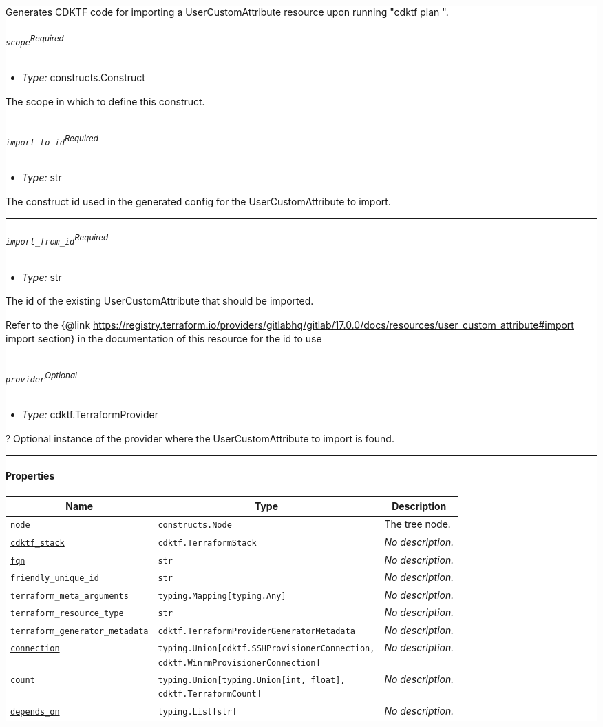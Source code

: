Generates CDKTF code for importing a UserCustomAttribute resource upon running "cdktf plan <stack-name>".

###### `scope`<sup>Required</sup> <a name="scope" id="@cdktf/provider-gitlab.userCustomAttribute.UserCustomAttribute.generateConfigForImport.parameter.scope"></a>

- *Type:* constructs.Construct

The scope in which to define this construct.

---

###### `import_to_id`<sup>Required</sup> <a name="import_to_id" id="@cdktf/provider-gitlab.userCustomAttribute.UserCustomAttribute.generateConfigForImport.parameter.importToId"></a>

- *Type:* str

The construct id used in the generated config for the UserCustomAttribute to import.

---

###### `import_from_id`<sup>Required</sup> <a name="import_from_id" id="@cdktf/provider-gitlab.userCustomAttribute.UserCustomAttribute.generateConfigForImport.parameter.importFromId"></a>

- *Type:* str

The id of the existing UserCustomAttribute that should be imported.

Refer to the {@link https://registry.terraform.io/providers/gitlabhq/gitlab/17.0.0/docs/resources/user_custom_attribute#import import section} in the documentation of this resource for the id to use

---

###### `provider`<sup>Optional</sup> <a name="provider" id="@cdktf/provider-gitlab.userCustomAttribute.UserCustomAttribute.generateConfigForImport.parameter.provider"></a>

- *Type:* cdktf.TerraformProvider

? Optional instance of the provider where the UserCustomAttribute to import is found.

---

#### Properties <a name="Properties" id="Properties"></a>

| **Name** | **Type** | **Description** |
| --- | --- | --- |
| <code><a href="#@cdktf/provider-gitlab.userCustomAttribute.UserCustomAttribute.property.node">node</a></code> | <code>constructs.Node</code> | The tree node. |
| <code><a href="#@cdktf/provider-gitlab.userCustomAttribute.UserCustomAttribute.property.cdktfStack">cdktf_stack</a></code> | <code>cdktf.TerraformStack</code> | *No description.* |
| <code><a href="#@cdktf/provider-gitlab.userCustomAttribute.UserCustomAttribute.property.fqn">fqn</a></code> | <code>str</code> | *No description.* |
| <code><a href="#@cdktf/provider-gitlab.userCustomAttribute.UserCustomAttribute.property.friendlyUniqueId">friendly_unique_id</a></code> | <code>str</code> | *No description.* |
| <code><a href="#@cdktf/provider-gitlab.userCustomAttribute.UserCustomAttribute.property.terraformMetaArguments">terraform_meta_arguments</a></code> | <code>typing.Mapping[typing.Any]</code> | *No description.* |
| <code><a href="#@cdktf/provider-gitlab.userCustomAttribute.UserCustomAttribute.property.terraformResourceType">terraform_resource_type</a></code> | <code>str</code> | *No description.* |
| <code><a href="#@cdktf/provider-gitlab.userCustomAttribute.UserCustomAttribute.property.terraformGeneratorMetadata">terraform_generator_metadata</a></code> | <code>cdktf.TerraformProviderGeneratorMetadata</code> | *No description.* |
| <code><a href="#@cdktf/provider-gitlab.userCustomAttribute.UserCustomAttribute.property.connection">connection</a></code> | <code>typing.Union[cdktf.SSHProvisionerConnection, cdktf.WinrmProvisionerConnection]</code> | *No description.* |
| <code><a href="#@cdktf/provider-gitlab.userCustomAttribute.UserCustomAttribute.property.count">count</a></code> | <code>typing.Union[typing.Union[int, float], cdktf.TerraformCount]</code> | *No description.* |
| <code><a href="#@cdktf/provider-gitlab.userCustomAttribute.UserCustomAttribute.property.dependsOn">depends_on</a></code> | <code>typing.List[str]</code> | *No description.* |